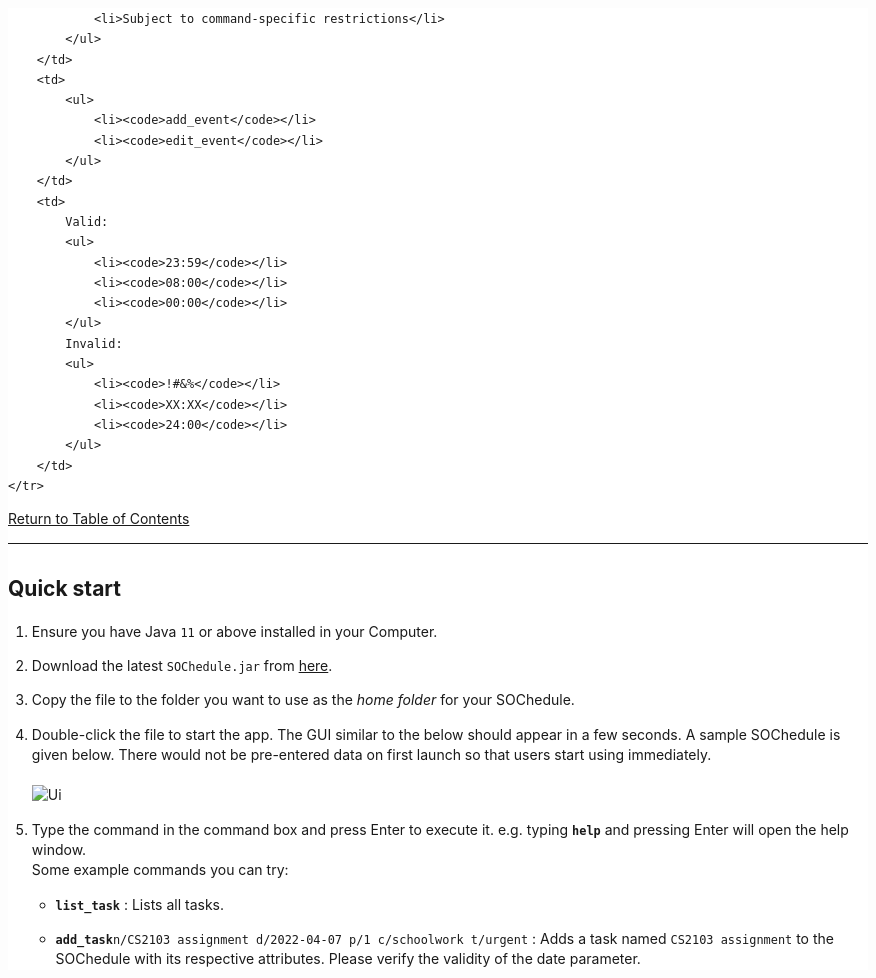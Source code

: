                 <li>Subject to command-specific restrictions</li>
            </ul>
        </td>
        <td>
            <ul>
                <li><code>add_event</code></li>
                <li><code>edit_event</code></li>
            </ul>
        </td>
        <td>
            Valid:
            <ul>
                <li><code>23:59</code></li>
                <li><code>08:00</code></li>
                <li><code>00:00</code></li>
            </ul>
            Invalid:
            <ul>
                <li><code>!#&%</code></li>
                <li><code>XX:XX</code></li>
                <li><code>24:00</code></li>
            </ul>
        </td>
    </tr>
</table>

[Return to Table of Contents](#table-of-contents)


--------------------------------------------------------------------------------------------------------------------

## Quick start

1. Ensure you have Java `11` or above installed in your Computer.

1. Download the latest `SOChedule.jar` from [here](https://github.com/AY2021S2-CS2103-W16-1/tp/releases).

1. Copy the file to the folder you want to use as the _home folder_ for your SOChedule.

1. Double-click the file to start the app. The GUI similar to the below should appear in a few seconds. A sample SOChedule is given below. There would not be pre-entered data on first launch so that users start using immediately.
    <br><br>
    ![Ui](images/Ui.png)

1. Type the command in the command box and press Enter to execute it. e.g. typing **`help`** and pressing Enter will open the help window.<br>
   Some example commands you can try:

   * **`list_task`** : Lists all tasks.

   * **`add_task`**`n/CS2103 assignment d/2022-04-07 p/1 c/schoolwork t/urgent` : Adds a task named `CS2103 assignment` to the SOChedule with its respective attributes. Please verify the validity of the date parameter.
